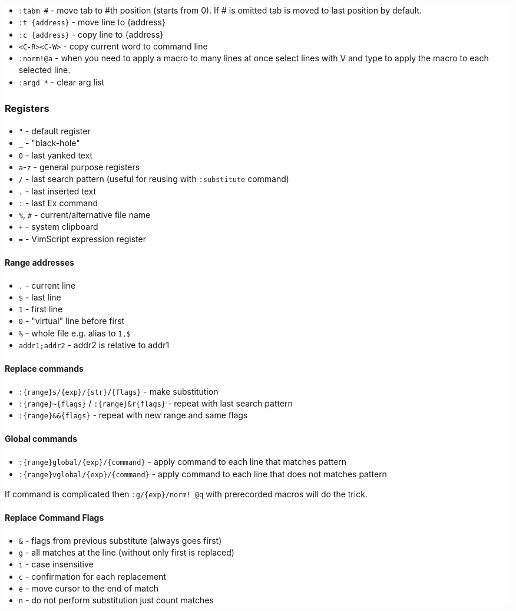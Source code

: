 * `:tabm #`       - move tab to #th position (starts from 0). If # is omitted tab is moved to last position by default.
* `:t {address}`  - move line to {address}
* `:c {address}`  - copy line to {address}
* `<C-R><C-W>`    - copy current word to command line
* `:norm!@a`      - when you need to apply a macro to many lines at once select lines with V and type to apply the macro to each selected line.
* `:argd *`       - clear arg list

### Registers

* `"`       - default register
* `_`       - "black-hole"
* `0`       - last yanked text
* `a`-`z`   - general purpose registers
* `/`       - last search pattern (useful for reusing with `:substitute` command)
* `.`       - last inserted text
* `:`       - last Ex command
* `%`, `#`  - current/alternative file name
* `+`       - system clipboard
* `=`       - VimScript expression register

#### Range addresses

* `.`            - current line
* `$`            - last line
* `1`            - first line
* `0`            - "virtual" line before first
* `%`            - whole file e.g. alias to `1,$`
* `addr1;addr2`  - addr2 is relative to addr1

#### Replace commands

* `:{range}s/{exp}/{str}/{flags}`           - make substitution
* `:{range}~{flags}` / `:{range}&r{flags}`  - repeat with last search pattern
* `:{range}&&{flags}`                       - repeat with new range and same flags

#### Global commands

* `:{range}global/{exp}/{command}` - apply command to each line that matches
  pattern
* `:{range}vglobal/{exp}/{command}` - apply command to each line that does
  not matches pattern

If command is complicated then `:g/{exp}/norm! @q` with prerecorded macros
will do the trick.

#### Replace Command Flags

* `&`  - flags from previous substitute (always goes first)
* `g`  - all matches at the line (without only first is replaced)
* `i`  - case insensitive
* `c`  - confirmation for each replacement
* `e`  - move cursor to the end of match
* `n`  - do not perform substitution just count matches
